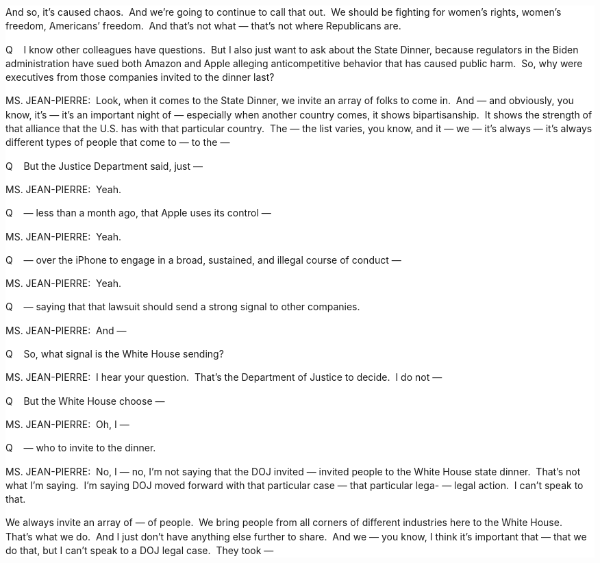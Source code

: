 And so, it’s caused chaos.  And we’re going to continue to call that
out.  We should be fighting for women’s rights, women’s freedom,
Americans’ freedom.  And that’s not what — that’s not where Republicans
are.   
  
Q    I know other colleagues have questions.  But I also just want to
ask about the State Dinner, because regulators in the Biden
administration have sued both Amazon and Apple alleging anticompetitive
behavior that has caused public harm.  So, why were executives from
those companies invited to the dinner last?  
  
MS. JEAN-PIERRE:  Look, when it comes to the State Dinner, we invite an
array of folks to come in.  And — and obviously, you know, it’s — it’s
an important night of — especially when another country comes, it shows
bipartisanship.  It shows the strength of that alliance that the U.S.
has with that particular country.  The — the list varies, you know, and
it — we — it’s always — it’s always different types of people that come
to — to the —  
  
Q    But the Justice Department said, just —  
  
MS. JEAN-PIERRE:  Yeah.  
  
Q    — less than a month ago, that Apple uses its control —  
  
MS. JEAN-PIERRE:  Yeah.  
  
Q    — over the iPhone to engage in a broad, sustained, and illegal
course of conduct —  
  
MS. JEAN-PIERRE:  Yeah.  
  
Q    — saying that that lawsuit should send a strong signal to other
companies.   
  
MS. JEAN-PIERRE:  And —  
  
Q    So, what signal is the White House sending?  
  
MS. JEAN-PIERRE:  I hear your question.  That’s the Department of
Justice to decide.  I do not —  
  
Q    But the White House choose —  
  
MS. JEAN-PIERRE:  Oh, I —   
  
Q    — who to invite to the dinner.  
  
MS. JEAN-PIERRE:  No, I — no, I’m not saying that the DOJ invited —
invited people to the White House state dinner.  That’s not what I’m
saying.  I’m saying DOJ moved forward with that particular case — that
particular lega- — legal action.  I can’t speak to that.  
  
We always invite an array of — of people.  We bring people from all
corners of different industries here to the White House.  That’s what we
do.  And I just don’t have anything else further to share.  And we — you
know, I think it’s important that — that we do that, but I can’t speak
to a DOJ legal case.  They took —  
  